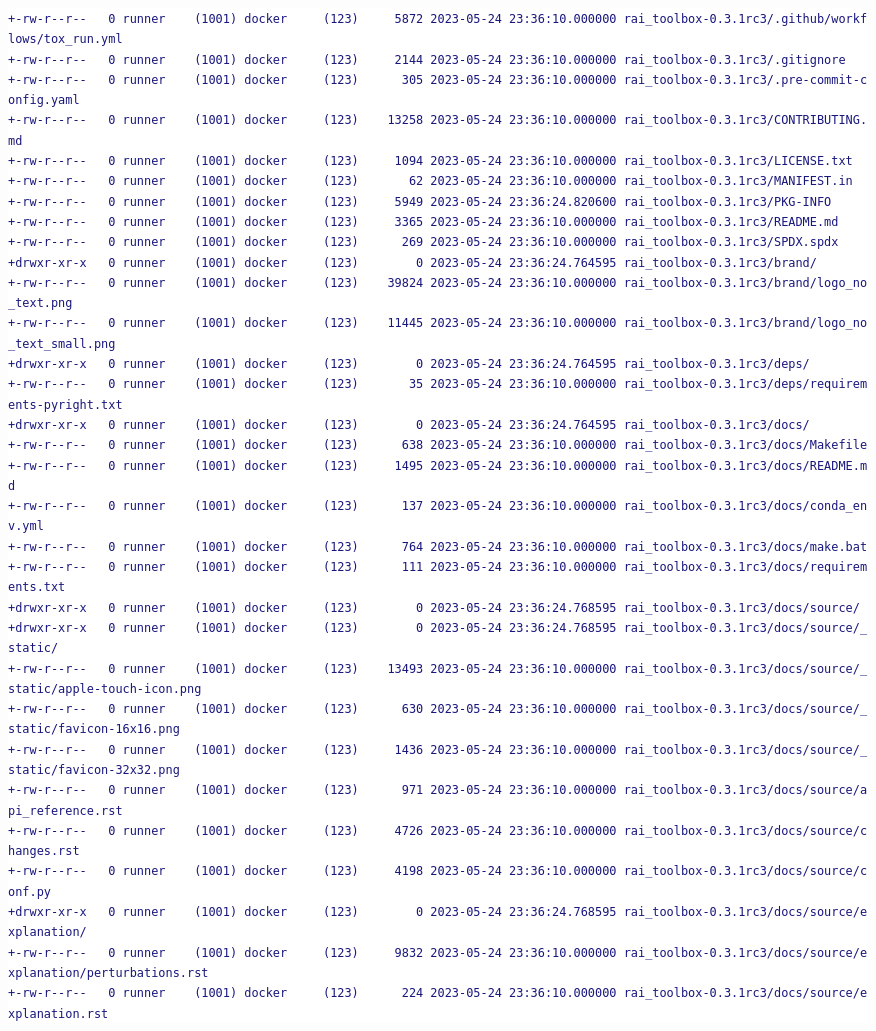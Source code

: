 ```diff
+-rw-r--r--   0 runner    (1001) docker     (123)     5872 2023-05-24 23:36:10.000000 rai_toolbox-0.3.1rc3/.github/workflows/tox_run.yml
+-rw-r--r--   0 runner    (1001) docker     (123)     2144 2023-05-24 23:36:10.000000 rai_toolbox-0.3.1rc3/.gitignore
+-rw-r--r--   0 runner    (1001) docker     (123)      305 2023-05-24 23:36:10.000000 rai_toolbox-0.3.1rc3/.pre-commit-config.yaml
+-rw-r--r--   0 runner    (1001) docker     (123)    13258 2023-05-24 23:36:10.000000 rai_toolbox-0.3.1rc3/CONTRIBUTING.md
+-rw-r--r--   0 runner    (1001) docker     (123)     1094 2023-05-24 23:36:10.000000 rai_toolbox-0.3.1rc3/LICENSE.txt
+-rw-r--r--   0 runner    (1001) docker     (123)       62 2023-05-24 23:36:10.000000 rai_toolbox-0.3.1rc3/MANIFEST.in
+-rw-r--r--   0 runner    (1001) docker     (123)     5949 2023-05-24 23:36:24.820600 rai_toolbox-0.3.1rc3/PKG-INFO
+-rw-r--r--   0 runner    (1001) docker     (123)     3365 2023-05-24 23:36:10.000000 rai_toolbox-0.3.1rc3/README.md
+-rw-r--r--   0 runner    (1001) docker     (123)      269 2023-05-24 23:36:10.000000 rai_toolbox-0.3.1rc3/SPDX.spdx
+drwxr-xr-x   0 runner    (1001) docker     (123)        0 2023-05-24 23:36:24.764595 rai_toolbox-0.3.1rc3/brand/
+-rw-r--r--   0 runner    (1001) docker     (123)    39824 2023-05-24 23:36:10.000000 rai_toolbox-0.3.1rc3/brand/logo_no_text.png
+-rw-r--r--   0 runner    (1001) docker     (123)    11445 2023-05-24 23:36:10.000000 rai_toolbox-0.3.1rc3/brand/logo_no_text_small.png
+drwxr-xr-x   0 runner    (1001) docker     (123)        0 2023-05-24 23:36:24.764595 rai_toolbox-0.3.1rc3/deps/
+-rw-r--r--   0 runner    (1001) docker     (123)       35 2023-05-24 23:36:10.000000 rai_toolbox-0.3.1rc3/deps/requirements-pyright.txt
+drwxr-xr-x   0 runner    (1001) docker     (123)        0 2023-05-24 23:36:24.764595 rai_toolbox-0.3.1rc3/docs/
+-rw-r--r--   0 runner    (1001) docker     (123)      638 2023-05-24 23:36:10.000000 rai_toolbox-0.3.1rc3/docs/Makefile
+-rw-r--r--   0 runner    (1001) docker     (123)     1495 2023-05-24 23:36:10.000000 rai_toolbox-0.3.1rc3/docs/README.md
+-rw-r--r--   0 runner    (1001) docker     (123)      137 2023-05-24 23:36:10.000000 rai_toolbox-0.3.1rc3/docs/conda_env.yml
+-rw-r--r--   0 runner    (1001) docker     (123)      764 2023-05-24 23:36:10.000000 rai_toolbox-0.3.1rc3/docs/make.bat
+-rw-r--r--   0 runner    (1001) docker     (123)      111 2023-05-24 23:36:10.000000 rai_toolbox-0.3.1rc3/docs/requirements.txt
+drwxr-xr-x   0 runner    (1001) docker     (123)        0 2023-05-24 23:36:24.768595 rai_toolbox-0.3.1rc3/docs/source/
+drwxr-xr-x   0 runner    (1001) docker     (123)        0 2023-05-24 23:36:24.768595 rai_toolbox-0.3.1rc3/docs/source/_static/
+-rw-r--r--   0 runner    (1001) docker     (123)    13493 2023-05-24 23:36:10.000000 rai_toolbox-0.3.1rc3/docs/source/_static/apple-touch-icon.png
+-rw-r--r--   0 runner    (1001) docker     (123)      630 2023-05-24 23:36:10.000000 rai_toolbox-0.3.1rc3/docs/source/_static/favicon-16x16.png
+-rw-r--r--   0 runner    (1001) docker     (123)     1436 2023-05-24 23:36:10.000000 rai_toolbox-0.3.1rc3/docs/source/_static/favicon-32x32.png
+-rw-r--r--   0 runner    (1001) docker     (123)      971 2023-05-24 23:36:10.000000 rai_toolbox-0.3.1rc3/docs/source/api_reference.rst
+-rw-r--r--   0 runner    (1001) docker     (123)     4726 2023-05-24 23:36:10.000000 rai_toolbox-0.3.1rc3/docs/source/changes.rst
+-rw-r--r--   0 runner    (1001) docker     (123)     4198 2023-05-24 23:36:10.000000 rai_toolbox-0.3.1rc3/docs/source/conf.py
+drwxr-xr-x   0 runner    (1001) docker     (123)        0 2023-05-24 23:36:24.768595 rai_toolbox-0.3.1rc3/docs/source/explanation/
+-rw-r--r--   0 runner    (1001) docker     (123)     9832 2023-05-24 23:36:10.000000 rai_toolbox-0.3.1rc3/docs/source/explanation/perturbations.rst
+-rw-r--r--   0 runner    (1001) docker     (123)      224 2023-05-24 23:36:10.000000 rai_toolbox-0.3.1rc3/docs/source/explanation.rst
```